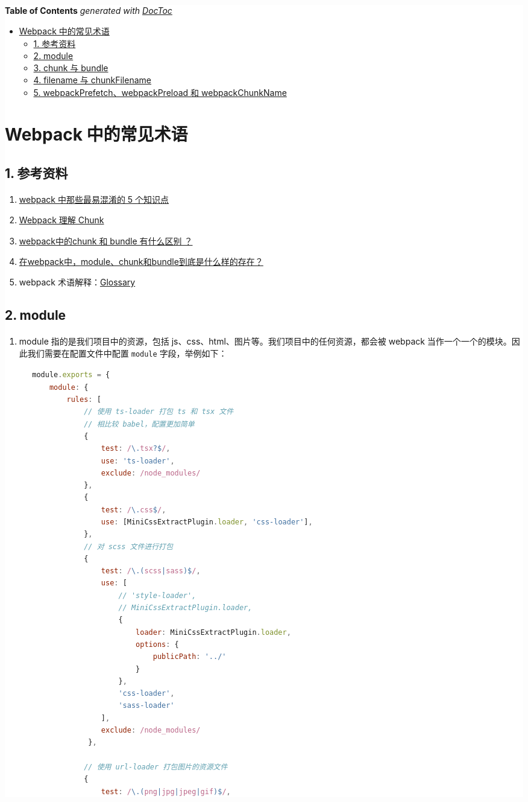 

**Table of Contents**  *generated with [DocToc](https://github.com/thlorenz/doctoc)*

- [Webpack 中的常见术语](#webpack-%E4%B8%AD%E7%9A%84%E5%B8%B8%E8%A7%81%E6%9C%AF%E8%AF%AD)
  - [1. 参考资料](#1-%E5%8F%82%E8%80%83%E8%B5%84%E6%96%99)
  - [2. module](#2-module)
  - [3. chunk 与 bundle](#3-chunk-%E4%B8%8E-bundle)
  - [4. filename 与 chunkFilename](#4-filename-%E4%B8%8E-chunkfilename)
  - [5. webpackPrefetch、webpackPreload 和 webpackChunkName](#5-webpackprefetchwebpackpreload-%E5%92%8C-webpackchunkname)



# Webpack 中的常见术语

## 1. 参考资料
1. [webpack 中那些最易混淆的 5 个知识点](https://juejin.cn/post/6844904007362674701)
2. [Webpack 理解 Chunk](https://juejin.cn/post/6844903889393680392)
3. [webpack中的chunk 和 bundle 有什么区别 ？](https://segmentfault.com/q/1010000013733492)
4. [在webpack中，module、chunk和bundle到底是什么样的存在？](https://zhuanlan.zhihu.com/p/98677441)

5. webpack 术语解释：[Glossary](https://webpack.js.org/glossary/)

## 2. module

1. module 指的是我们项目中的资源，包括 js、css、html、图片等。我们项目中的任何资源，都会被 webpack 当作一个一个的模块。因此我们需要在配置文件中配置 `module` 字段，举例如下：
   ```js
      module.exports = {
          module: {
              rules: [
                  // 使用 ts-loader 打包 ts 和 tsx 文件
                  // 相比较 babel，配置更加简单
                  {
                      test: /\.tsx?$/,
                      use: 'ts-loader',
                      exclude: /node_modules/
                  },
                  {
                      test: /\.css$/,
                      use: [MiniCssExtractPlugin.loader, 'css-loader'],
                  },
                  // 对 scss 文件进行打包
                  {
                      test: /\.(scss|sass)$/,
                      use: [
                          // 'style-loader',
                          // MiniCssExtractPlugin.loader,
                          {
                              loader: MiniCssExtractPlugin.loader,
                              options: {
                                  publicPath: '../'
                              }
                          },
                          'css-loader',
                          'sass-loader'
                      ],
                      exclude: /node_modules/
                   },

                  // 使用 url-loader 打包图片的资源文件
                  {
                      test: /\.(png|jpg|jpeg|gif)$/,
   ```